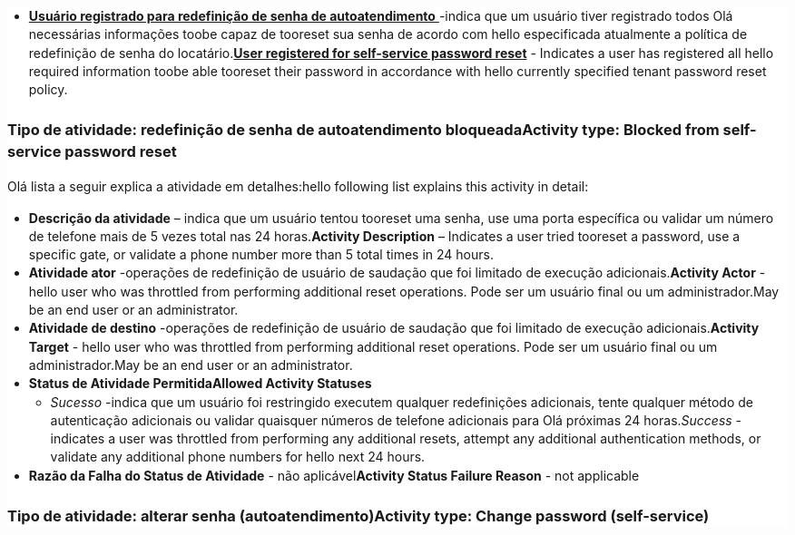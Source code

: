 * <span data-ttu-id="5d944-287">[**Usuário registrado para redefinição de senha de autoatendimento** ](#activity-type-user-registered-for-self-service-password-reset) -indica que um usuário tiver registrado todos Olá necessárias informações toobe capaz de tooreset sua senha de acordo com hello especificada atualmente a política de redefinição de senha do locatário.</span><span class="sxs-lookup"><span data-stu-id="5d944-287">[**User registered for self-service password reset**](#activity-type-user-registered-for-self-service-password-reset) - Indicates a user has registered all hello required information toobe able tooreset their password in accordance with hello currently specified tenant password reset policy.</span></span>

### <a name="activity-type-blocked-from-self-service-password-reset"></a><span data-ttu-id="5d944-288">Tipo de atividade: redefinição de senha de autoatendimento bloqueada</span><span class="sxs-lookup"><span data-stu-id="5d944-288">Activity type: Blocked from self-service password reset</span></span>

<span data-ttu-id="5d944-289">Olá lista a seguir explica a atividade em detalhes:</span><span class="sxs-lookup"><span data-stu-id="5d944-289">hello following list explains this activity in detail:</span></span>

* <span data-ttu-id="5d944-290">**Descrição da atividade** – indica que um usuário tentou tooreset uma senha, use uma porta específica ou validar um número de telefone mais de 5 vezes total nas 24 horas.</span><span class="sxs-lookup"><span data-stu-id="5d944-290">**Activity Description** – Indicates a user tried tooreset a password, use a specific gate, or validate a phone number more than 5 total times in 24 hours.</span></span>
* <span data-ttu-id="5d944-291">**Atividade ator** -operações de redefinição de usuário de saudação que foi limitado de execução adicionais.</span><span class="sxs-lookup"><span data-stu-id="5d944-291">**Activity Actor** - hello user who was throttled from performing additional reset operations.</span></span> <span data-ttu-id="5d944-292">Pode ser um usuário final ou um administrador.</span><span class="sxs-lookup"><span data-stu-id="5d944-292">May be an end user or an administrator.</span></span>
* <span data-ttu-id="5d944-293">**Atividade de destino** -operações de redefinição de usuário de saudação que foi limitado de execução adicionais.</span><span class="sxs-lookup"><span data-stu-id="5d944-293">**Activity Target** - hello user who was throttled from performing additional reset operations.</span></span> <span data-ttu-id="5d944-294">Pode ser um usuário final ou um administrador.</span><span class="sxs-lookup"><span data-stu-id="5d944-294">May be an end user or an administrator.</span></span>
* <span data-ttu-id="5d944-295">**Status de Atividade Permitida**</span><span class="sxs-lookup"><span data-stu-id="5d944-295">**Allowed Activity Statuses**</span></span>
  * <span data-ttu-id="5d944-296">_Sucesso_ -indica que um usuário foi restringido executem qualquer redefinições adicionais, tente qualquer método de autenticação adicionais ou validar quaisquer números de telefone adicionais para Olá próximas 24 horas.</span><span class="sxs-lookup"><span data-stu-id="5d944-296">_Success_ - indicates a user was throttled from performing any additional resets, attempt any additional authentication methods, or validate any additional phone numbers for hello next 24 hours.</span></span>
* <span data-ttu-id="5d944-297">**Razão da Falha do Status de Atividade** - não aplicável</span><span class="sxs-lookup"><span data-stu-id="5d944-297">**Activity Status Failure Reason** - not applicable</span></span>

### <a name="activity-type-change-password-self-service"></a><span data-ttu-id="5d944-298">Tipo de atividade: alterar senha (autoatendimento)</span><span class="sxs-lookup"><span data-stu-id="5d944-298">Activity type: Change password (self-service)</span></span>

